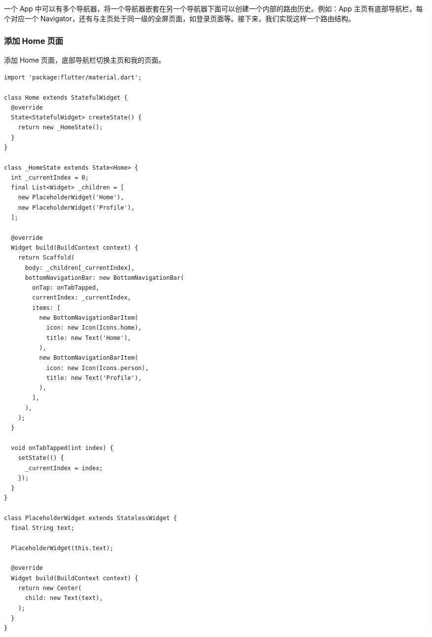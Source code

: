 一个 App 中可以有多个导航器，将一个导航器嵌套在另一个导航器下面可以创建一个内部的路由历史。例如：App 主页有底部导航栏，每个对应一个 Navigator，还有与主页处于同一级的全屏页面，如登录页面等。接下来，我们实现这样一个路由结构。

### 添加 Home 页面

添加 Home 页面，底部导航栏切换主页和我的页面。

```
import 'package:flutter/material.dart';

class Home extends StatefulWidget {
  @override
  State<StatefulWidget> createState() {
    return new _HomeState();
  }
}

class _HomeState extends State<Home> {
  int _currentIndex = 0;
  final List<Widget> _children = [
    new PlaceholderWidget('Home'),
    new PlaceholderWidget('Profile'),
  ];

  @override
  Widget build(BuildContext context) {
    return Scaffold(
      body: _children[_currentIndex],
      bottomNavigationBar: new BottomNavigationBar(
        onTap: onTabTapped,
        currentIndex: _currentIndex,
        items: [
          new BottomNavigationBarItem(
            icon: new Icon(Icons.home),
            title: new Text('Home'),
          ),
          new BottomNavigationBarItem(
            icon: new Icon(Icons.person),
            title: new Text('Profile'),
          ),
        ],
      ),
    );
  }

  void onTabTapped(int index) {
    setState(() {
      _currentIndex = index;
    });
  }
}

class PlaceholderWidget extends StatelessWidget {
  final String text;

  PlaceholderWidget(this.text);

  @override
  Widget build(BuildContext context) {
    return new Center(
      child: new Text(text),
    );
  }
}
```